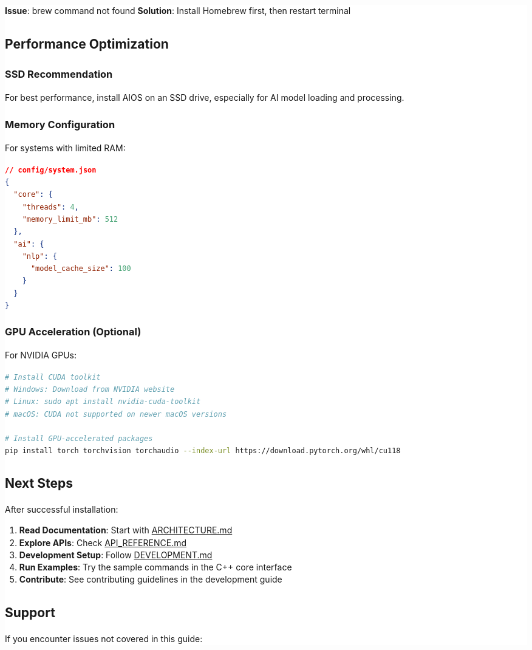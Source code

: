 **Issue**: brew command not found
**Solution**: Install Homebrew first, then restart terminal

## Performance Optimization

### SSD Recommendation
For best performance, install AIOS on an SSD drive, especially for AI model loading and processing.

### Memory Configuration
For systems with limited RAM:
```json
// config/system.json
{
  "core": {
    "threads": 4,
    "memory_limit_mb": 512
  },
  "ai": {
    "nlp": {
      "model_cache_size": 100
    }
  }
}
```

### GPU Acceleration (Optional)
For NVIDIA GPUs:
```bash
# Install CUDA toolkit
# Windows: Download from NVIDIA website
# Linux: sudo apt install nvidia-cuda-toolkit
# macOS: CUDA not supported on newer macOS versions

# Install GPU-accelerated packages
pip install torch torchvision torchaudio --index-url https://download.pytorch.org/whl/cu118
```

## Next Steps

After successful installation:

1. **Read Documentation**: Start with [ARCHITECTURE.md](ARCHITECTURE.md)
2. **Explore APIs**: Check [API_REFERENCE.md](API_REFERENCE.md)
3. **Development Setup**: Follow [DEVELOPMENT.md](DEVELOPMENT.md)
4. **Run Examples**: Try the sample commands in the C++ core interface
5. **Contribute**: See contributing guidelines in the development guide

## Support

If you encounter issues not covered in this guide:
